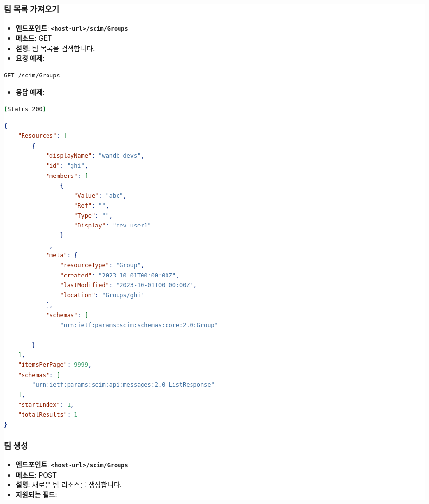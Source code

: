 ### 팀 목록 가져오기

- **엔드포인트**: **`<host-url>/scim/Groups`**
- **메소드**: GET
- **설명**: 팀 목록을 검색합니다.
- **요청 예제**:

```bash
GET /scim/Groups
```

- **응답 예제**:

```bash
(Status 200)
```

```json
{
    "Resources": [
        {
            "displayName": "wandb-devs",
            "id": "ghi",
            "members": [
                {
                    "Value": "abc",
                    "Ref": "",
                    "Type": "",
                    "Display": "dev-user1"
                }
            ],
            "meta": {
                "resourceType": "Group",
                "created": "2023-10-01T00:00:00Z",
                "lastModified": "2023-10-01T00:00:00Z",
                "location": "Groups/ghi"
            },
            "schemas": [
                "urn:ietf:params:scim:schemas:core:2.0:Group"
            ]
        }
    ],
    "itemsPerPage": 9999,
    "schemas": [
        "urn:ietf:params:scim:api:messages:2.0:ListResponse"
    ],
    "startIndex": 1,
    "totalResults": 1
}
```

### 팀 생성

- **엔드포인트**: **`<host-url>/scim/Groups`**
- **메소드**: POST
- **설명**: 새로운 팀 리소스를 생성합니다.
- **지원되는 필드**:
